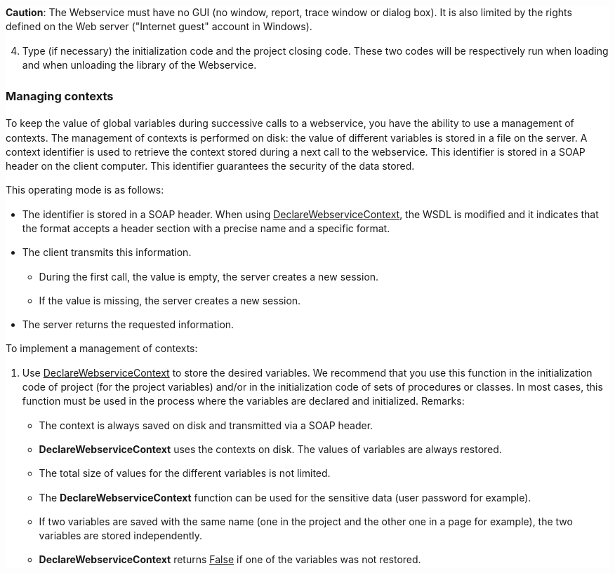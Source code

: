  **Caution**: The Webservice must have no GUI (no window, report, trace window or dialog box). It is also limited by the rights defined on the Web server ("Internet guest" account in Windows).

4. Type (if necessary) the initialization code and the project closing code. These two codes will be respectively run when loading and when unloading the library of the Webservice.





### Managing contexts
<a name="managing_contexts_ELTPARAGRAPHE000094"></a>

To keep the value of global variables during successive calls to a webservice, you have the ability to use a management of contexts. The management of contexts is performed on disk: the value of different variables is stored in a file on the server. A context identifier is used to retrieve the context stored during a next call to the webservice. This identifier is stored in a SOAP header on the client computer. This identifier guarantees the security of the data stored.

This operating mode is as follows: 

- The identifier is stored in a SOAP header. When using [DeclareWebserviceContext](../WDLang3/1000019460.md), the WSDL is modified and it indicates that the format accepts a header section with a precise name and a specific format. 

- The client transmits this information. 

	- During the first call, the value is empty, the server creates a new session. 

	- If the value is missing, the server creates a new session. 




- The server returns the requested information. 




To implement a management of contexts: 

1. Use [DeclareWebserviceContext](../WDLang3/1000019460.md) to store the desired variables. We recommend that you use this function in the initialization code of project (for the project variables) and/or in the initialization code of sets of procedures or classes. In most cases, this function must be used in the process where the variables are declared and initialized.
	Remarks: 

	- The context is always saved on disk and transmitted via a SOAP header. 

	- **DeclareWebserviceContext** uses the contexts on disk. The values of variables are always restored.

	- The total size of values for the different variables is not limited.

	- The **DeclareWebserviceContext** function can be used for the sensitive data (user password for example).

	- If two variables are saved with the same name (one in the project and the other one in a page for example), the two variables are stored independently.

	- **DeclareWebserviceContext** returns <u><u><u><u>False</u></u></u></u> if one of the variables was not restored.
